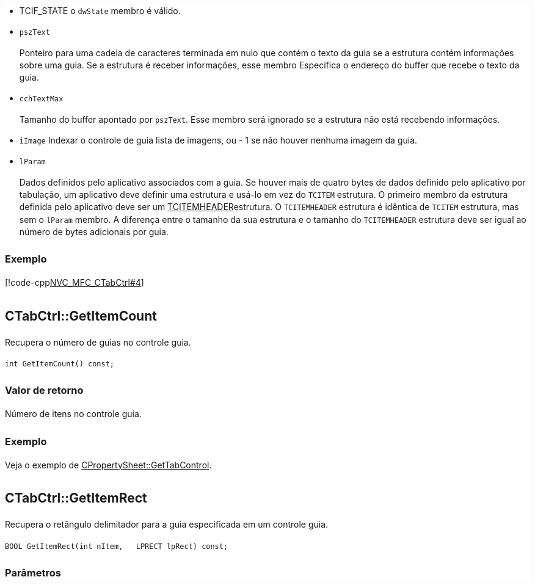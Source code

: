    - TCIF_STATE o `dwState` membro é válido.

- `pszText`

   Ponteiro para uma cadeia de caracteres terminada em nulo que contém o texto da guia se a estrutura contém informações sobre uma guia. Se a estrutura é receber informações, esse membro Especifica o endereço do buffer que recebe o texto da guia.

- `cchTextMax`

   Tamanho do buffer apontado por `pszText`. Esse membro será ignorado se a estrutura não está recebendo informações.

- `iImage` Indexar o controle de guia lista de imagens, ou - 1 se não houver nenhuma imagem da guia.

- `lParam`

   Dados definidos pelo aplicativo associados com a guia. Se houver mais de quatro bytes de dados definido pelo aplicativo por tabulação, um aplicativo deve definir uma estrutura e usá-lo em vez do `TCITEM` estrutura. O primeiro membro da estrutura definida pelo aplicativo deve ser um [TCITEMHEADER](/windows/desktop/api/commctrl/ns-commctrl-tagtcitemheadera)estrutura. O `TCITEMHEADER` estrutura é idêntica de `TCITEM` estrutura, mas sem o `lParam` membro. A diferença entre o tamanho da sua estrutura e o tamanho do `TCITEMHEADER` estrutura deve ser igual ao número de bytes adicionais por guia.

### <a name="example"></a>Exemplo

[!code-cpp[NVC_MFC_CTabCtrl#4](../../mfc/reference/codesnippet/cpp/ctabctrl-class_4.cpp)]

##  <a name="getitemcount"></a>  CTabCtrl::GetItemCount

Recupera o número de guias no controle guia.

```
int GetItemCount() const;
```

### <a name="return-value"></a>Valor de retorno

Número de itens no controle guia.

### <a name="example"></a>Exemplo

  Veja o exemplo de [CPropertySheet::GetTabControl](../../mfc/reference/cpropertysheet-class.md#gettabcontrol).

##  <a name="getitemrect"></a>  CTabCtrl::GetItemRect

Recupera o retângulo delimitador para a guia especificada em um controle guia.

```
BOOL GetItemRect(int nItem,   LPRECT lpRect) const;
```

### <a name="parameters"></a>Parâmetros
